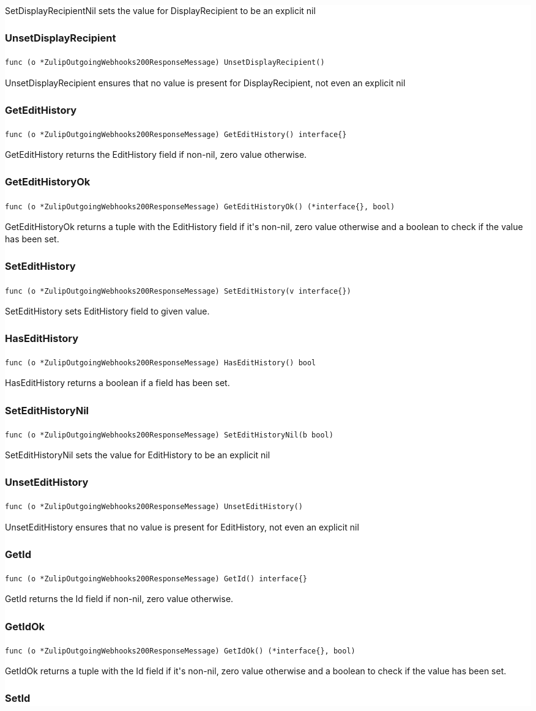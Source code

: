  SetDisplayRecipientNil sets the value for DisplayRecipient to be an explicit nil

### UnsetDisplayRecipient
`func (o *ZulipOutgoingWebhooks200ResponseMessage) UnsetDisplayRecipient()`

UnsetDisplayRecipient ensures that no value is present for DisplayRecipient, not even an explicit nil
### GetEditHistory

`func (o *ZulipOutgoingWebhooks200ResponseMessage) GetEditHistory() interface{}`

GetEditHistory returns the EditHistory field if non-nil, zero value otherwise.

### GetEditHistoryOk

`func (o *ZulipOutgoingWebhooks200ResponseMessage) GetEditHistoryOk() (*interface{}, bool)`

GetEditHistoryOk returns a tuple with the EditHistory field if it's non-nil, zero value otherwise
and a boolean to check if the value has been set.

### SetEditHistory

`func (o *ZulipOutgoingWebhooks200ResponseMessage) SetEditHistory(v interface{})`

SetEditHistory sets EditHistory field to given value.

### HasEditHistory

`func (o *ZulipOutgoingWebhooks200ResponseMessage) HasEditHistory() bool`

HasEditHistory returns a boolean if a field has been set.

### SetEditHistoryNil

`func (o *ZulipOutgoingWebhooks200ResponseMessage) SetEditHistoryNil(b bool)`

 SetEditHistoryNil sets the value for EditHistory to be an explicit nil

### UnsetEditHistory
`func (o *ZulipOutgoingWebhooks200ResponseMessage) UnsetEditHistory()`

UnsetEditHistory ensures that no value is present for EditHistory, not even an explicit nil
### GetId

`func (o *ZulipOutgoingWebhooks200ResponseMessage) GetId() interface{}`

GetId returns the Id field if non-nil, zero value otherwise.

### GetIdOk

`func (o *ZulipOutgoingWebhooks200ResponseMessage) GetIdOk() (*interface{}, bool)`

GetIdOk returns a tuple with the Id field if it's non-nil, zero value otherwise
and a boolean to check if the value has been set.

### SetId
